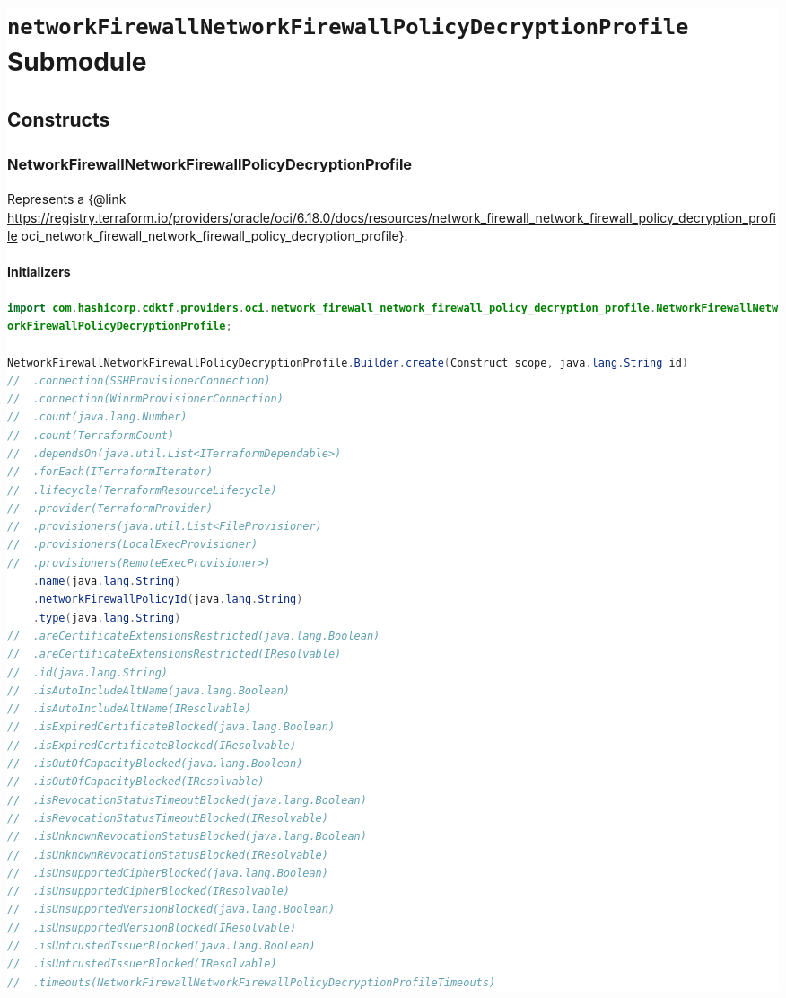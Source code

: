 # `networkFirewallNetworkFirewallPolicyDecryptionProfile` Submodule <a name="`networkFirewallNetworkFirewallPolicyDecryptionProfile` Submodule" id="rhizo-co-terraform-provider-oci.networkFirewallNetworkFirewallPolicyDecryptionProfile"></a>

## Constructs <a name="Constructs" id="Constructs"></a>

### NetworkFirewallNetworkFirewallPolicyDecryptionProfile <a name="NetworkFirewallNetworkFirewallPolicyDecryptionProfile" id="rhizo-co-terraform-provider-oci.networkFirewallNetworkFirewallPolicyDecryptionProfile.NetworkFirewallNetworkFirewallPolicyDecryptionProfile"></a>

Represents a {@link https://registry.terraform.io/providers/oracle/oci/6.18.0/docs/resources/network_firewall_network_firewall_policy_decryption_profile oci_network_firewall_network_firewall_policy_decryption_profile}.

#### Initializers <a name="Initializers" id="rhizo-co-terraform-provider-oci.networkFirewallNetworkFirewallPolicyDecryptionProfile.NetworkFirewallNetworkFirewallPolicyDecryptionProfile.Initializer"></a>

```java
import com.hashicorp.cdktf.providers.oci.network_firewall_network_firewall_policy_decryption_profile.NetworkFirewallNetworkFirewallPolicyDecryptionProfile;

NetworkFirewallNetworkFirewallPolicyDecryptionProfile.Builder.create(Construct scope, java.lang.String id)
//  .connection(SSHProvisionerConnection)
//  .connection(WinrmProvisionerConnection)
//  .count(java.lang.Number)
//  .count(TerraformCount)
//  .dependsOn(java.util.List<ITerraformDependable>)
//  .forEach(ITerraformIterator)
//  .lifecycle(TerraformResourceLifecycle)
//  .provider(TerraformProvider)
//  .provisioners(java.util.List<FileProvisioner)
//  .provisioners(LocalExecProvisioner)
//  .provisioners(RemoteExecProvisioner>)
    .name(java.lang.String)
    .networkFirewallPolicyId(java.lang.String)
    .type(java.lang.String)
//  .areCertificateExtensionsRestricted(java.lang.Boolean)
//  .areCertificateExtensionsRestricted(IResolvable)
//  .id(java.lang.String)
//  .isAutoIncludeAltName(java.lang.Boolean)
//  .isAutoIncludeAltName(IResolvable)
//  .isExpiredCertificateBlocked(java.lang.Boolean)
//  .isExpiredCertificateBlocked(IResolvable)
//  .isOutOfCapacityBlocked(java.lang.Boolean)
//  .isOutOfCapacityBlocked(IResolvable)
//  .isRevocationStatusTimeoutBlocked(java.lang.Boolean)
//  .isRevocationStatusTimeoutBlocked(IResolvable)
//  .isUnknownRevocationStatusBlocked(java.lang.Boolean)
//  .isUnknownRevocationStatusBlocked(IResolvable)
//  .isUnsupportedCipherBlocked(java.lang.Boolean)
//  .isUnsupportedCipherBlocked(IResolvable)
//  .isUnsupportedVersionBlocked(java.lang.Boolean)
//  .isUnsupportedVersionBlocked(IResolvable)
//  .isUntrustedIssuerBlocked(java.lang.Boolean)
//  .isUntrustedIssuerBlocked(IResolvable)
//  .timeouts(NetworkFirewallNetworkFirewallPolicyDecryptionProfileTimeouts)
```